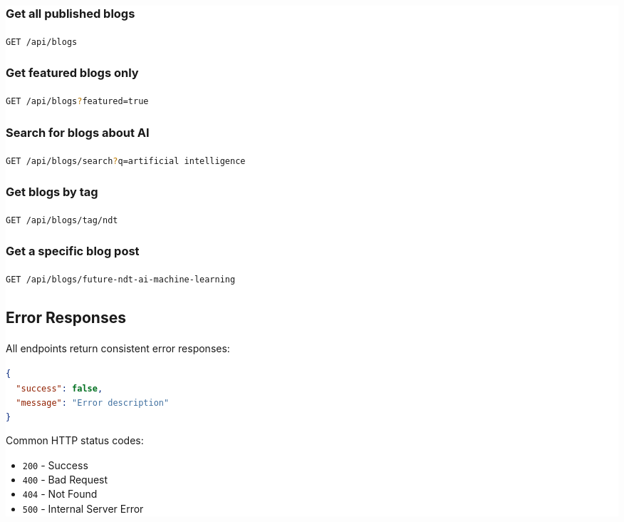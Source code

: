 ### Get all published blogs
```bash
GET /api/blogs
```

### Get featured blogs only
```bash
GET /api/blogs?featured=true
```

### Search for blogs about AI
```bash
GET /api/blogs/search?q=artificial intelligence
```

### Get blogs by tag
```bash
GET /api/blogs/tag/ndt
```

### Get a specific blog post
```bash
GET /api/blogs/future-ndt-ai-machine-learning
```

## Error Responses

All endpoints return consistent error responses:

```json
{
  "success": false,
  "message": "Error description"
}
```

Common HTTP status codes:
- `200` - Success
- `400` - Bad Request
- `404` - Not Found
- `500` - Internal Server Error





